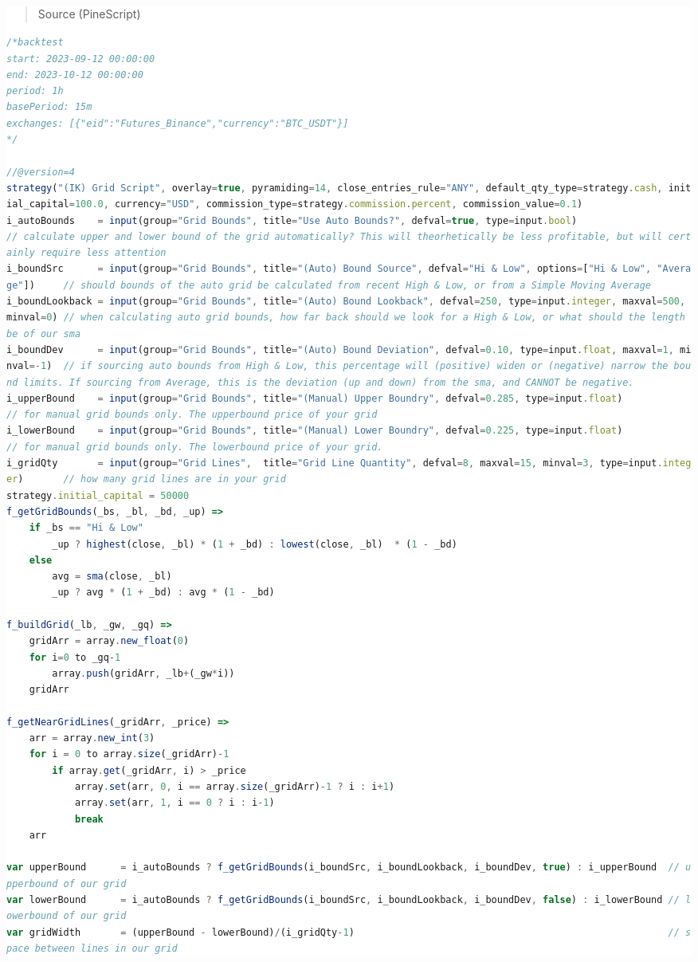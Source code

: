 
> Source (PineScript)

``` javascript
/*backtest
start: 2023-09-12 00:00:00
end: 2023-10-12 00:00:00
period: 1h
basePeriod: 15m
exchanges: [{"eid":"Futures_Binance","currency":"BTC_USDT"}]
*/

//@version=4
strategy("(IK) Grid Script", overlay=true, pyramiding=14, close_entries_rule="ANY", default_qty_type=strategy.cash, initial_capital=100.0, currency="USD", commission_type=strategy.commission.percent, commission_value=0.1)
i_autoBounds    = input(group="Grid Bounds", title="Use Auto Bounds?", defval=true, type=input.bool)                             // calculate upper and lower bound of the grid automatically? This will theorhetically be less profitable, but will certainly require less attention
i_boundSrc      = input(group="Grid Bounds", title="(Auto) Bound Source", defval="Hi & Low", options=["Hi & Low", "Average"])     // should bounds of the auto grid be calculated from recent High & Low, or from a Simple Moving Average
i_boundLookback = input(group="Grid Bounds", title="(Auto) Bound Lookback", defval=250, type=input.integer, maxval=500, minval=0) // when calculating auto grid bounds, how far back should we look for a High & Low, or what should the length be of our sma
i_boundDev      = input(group="Grid Bounds", title="(Auto) Bound Deviation", defval=0.10, type=input.float, maxval=1, minval=-1)  // if sourcing auto bounds from High & Low, this percentage will (positive) widen or (negative) narrow the bound limits. If sourcing from Average, this is the deviation (up and down) from the sma, and CANNOT be negative.
i_upperBound    = input(group="Grid Bounds", title="(Manual) Upper Boundry", defval=0.285, type=input.float)                      // for manual grid bounds only. The upperbound price of your grid
i_lowerBound    = input(group="Grid Bounds", title="(Manual) Lower Boundry", defval=0.225, type=input.float)                      // for manual grid bounds only. The lowerbound price of your grid.
i_gridQty       = input(group="Grid Lines",  title="Grid Line Quantity", defval=8, maxval=15, minval=3, type=input.integer)       // how many grid lines are in your grid
strategy.initial_capital = 50000
f_getGridBounds(_bs, _bl, _bd, _up) =>
    if _bs == "Hi & Low"
        _up ? highest(close, _bl) * (1 + _bd) : lowest(close, _bl)  * (1 - _bd)
    else
        avg = sma(close, _bl)
        _up ? avg * (1 + _bd) : avg * (1 - _bd)

f_buildGrid(_lb, _gw, _gq) =>
    gridArr = array.new_float(0)
    for i=0 to _gq-1
        array.push(gridArr, _lb+(_gw*i))
    gridArr

f_getNearGridLines(_gridArr, _price) =>
    arr = array.new_int(3)
    for i = 0 to array.size(_gridArr)-1
        if array.get(_gridArr, i) > _price
            array.set(arr, 0, i == array.size(_gridArr)-1 ? i : i+1)
            array.set(arr, 1, i == 0 ? i : i-1)
            break
    arr

var upperBound      = i_autoBounds ? f_getGridBounds(i_boundSrc, i_boundLookback, i_boundDev, true) : i_upperBound  // upperbound of our grid
var lowerBound      = i_autoBounds ? f_getGridBounds(i_boundSrc, i_boundLookback, i_boundDev, false) : i_lowerBound // lowerbound of our grid
var gridWidth       = (upperBound - lowerBound)/(i_gridQty-1)                                                       // space between lines in our grid
```